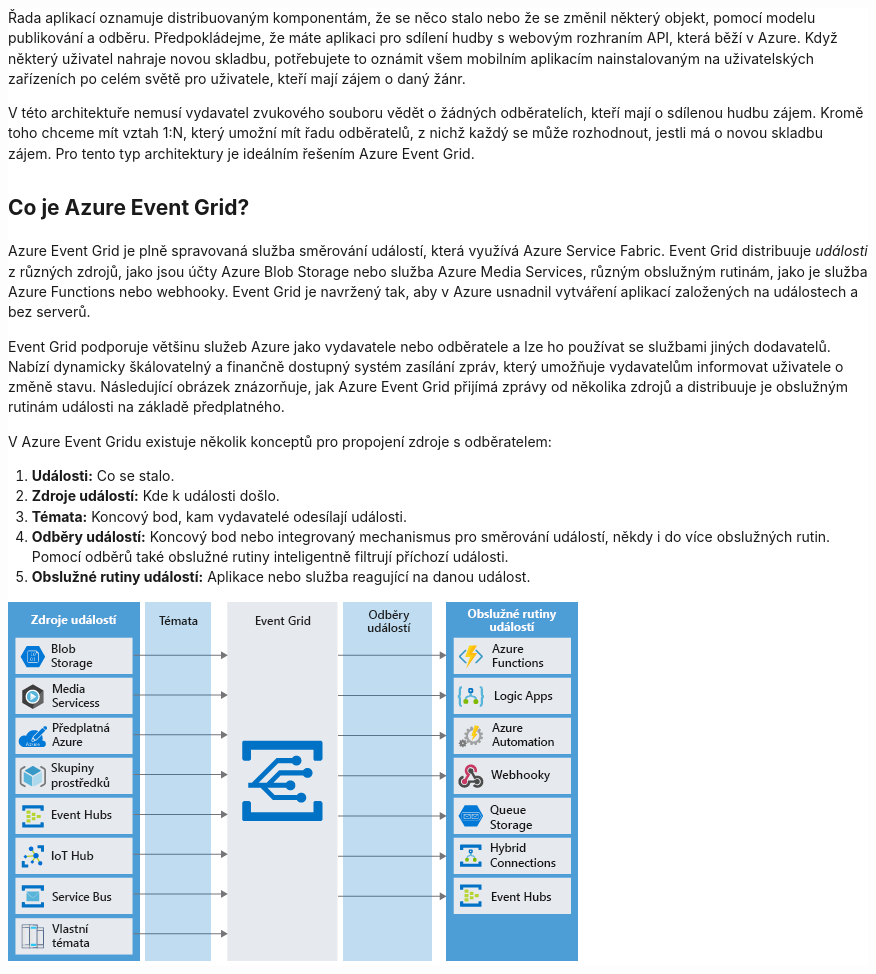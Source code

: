 Řada aplikací oznamuje distribuovaným komponentám, že se něco stalo nebo že se změnil některý objekt, pomocí modelu publikování a odběru. Předpokládejme, že máte aplikaci pro sdílení hudby s webovým rozhraním API, která běží v Azure. Když některý uživatel nahraje novou skladbu, potřebujete to oznámit všem mobilním aplikacím nainstalovaným na uživatelských zařízeních po celém světě pro uživatele, kteří mají zájem o daný žánr.

V této architektuře nemusí vydavatel zvukového souboru vědět o žádných odběratelích, kteří mají o sdílenou hudbu zájem. Kromě toho chceme mít vztah 1:N, který umožní mít řadu odběratelů, z nichž každý se může rozhodnout, jestli má o novou skladbu zájem. Pro tento typ architektury je ideálním řešením Azure Event Grid.

## <a name="what-is-azure-event-grid"></a>Co je Azure Event Grid?
Azure Event Grid je plně spravovaná služba směrování událostí, která využívá Azure Service Fabric. Event Grid distribuuje _události_ z různých zdrojů, jako jsou účty Azure Blob Storage nebo služba Azure Media Services, různým obslužným rutinám, jako je služba Azure Functions nebo webhooky. Event Grid je navržený tak, aby v Azure usnadnil vytváření aplikací založených na událostech a bez serverů.

Event Grid podporuje většinu služeb Azure jako vydavatele nebo odběratele a lze ho používat se službami jiných dodavatelů. Nabízí dynamicky škálovatelný a finančně dostupný systém zasílání zpráv, který umožňuje vydavatelům informovat uživatele o změně stavu. Následující obrázek znázorňuje, jak Azure Event Grid přijímá zprávy od několika zdrojů a distribuuje je obslužným rutinám události na základě předplatného.

V Azure Event Gridu existuje několik konceptů pro propojení zdroje s odběratelem:

1. **Události:** Co se stalo.
1. **Zdroje událostí:** Kde k události došlo.
1. **Témata:** Koncový bod, kam vydavatelé odesílají události.
1. **Odběry událostí:** Koncový bod nebo integrovaný mechanismus pro směrování událostí, někdy i do více obslužných rutin. Pomocí odběrů také obslužné rutiny inteligentně filtrují příchozí události.
1. **Obslužné rutiny událostí:** Aplikace nebo služba reagující na danou událost.

![Obrázek znázorňující pozici Azure Event Gridu mezi několika zdroji událostí a několika obslužnými rutinami událostí. Zdroje událostí odesílají událostí do Event Gridu a Event Grid předává relevantní události odběratelům. K rozhodování, které události se mají odeslat kterým obslužným rutinám, používá Event Grid témata. Zdroje událostí označují jednotlivé události jedním nebo více tématy a obslužné rutiny události se přihlašují k odběru témat, o která mají zájem.](../media/4-event-grid.png)
